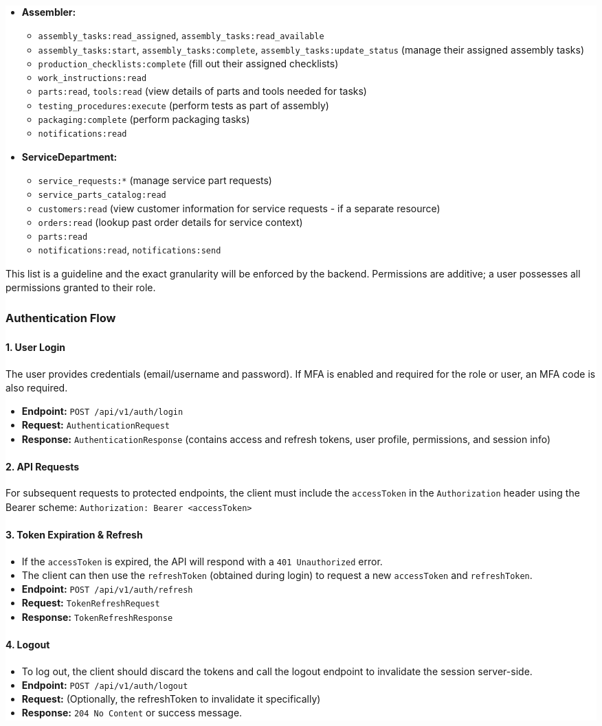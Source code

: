 - **Assembler:**
    - `assembly_tasks:read_assigned`, `assembly_tasks:read_available`
    - `assembly_tasks:start`, `assembly_tasks:complete`, `assembly_tasks:update_status` (manage their assigned assembly tasks)
    - `production_checklists:complete` (fill out their assigned checklists)
    - `work_instructions:read`
    - `parts:read`, `tools:read` (view details of parts and tools needed for tasks)
    - `testing_procedures:execute` (perform tests as part of assembly)
    - `packaging:complete` (perform packaging tasks)
    - `notifications:read`

- **ServiceDepartment:**
    - `service_requests:*` (manage service part requests)
    - `service_parts_catalog:read`
    - `customers:read` (view customer information for service requests - if a separate resource)
    - `orders:read` (lookup past order details for service context)
    - `parts:read`
    - `notifications:read`, `notifications:send`

This list is a guideline and the exact granularity will be enforced by the backend. Permissions are additive; a user possesses all permissions granted to their role.

### Authentication Flow

#### 1. User Login
The user provides credentials (email/username and password). If MFA is enabled and required for the role or user, an MFA code is also required.
- **Endpoint:** `POST /api/v1/auth/login`
- **Request:** `AuthenticationRequest`
- **Response:** `AuthenticationResponse` (contains access and refresh tokens, user profile, permissions, and session info)

#### 2. API Requests
For subsequent requests to protected endpoints, the client must include the `accessToken` in the `Authorization` header using the Bearer scheme:
`Authorization: Bearer <accessToken>`

#### 3. Token Expiration & Refresh
- If the `accessToken` is expired, the API will respond with a `401 Unauthorized` error.
- The client can then use the `refreshToken` (obtained during login) to request a new `accessToken` and `refreshToken`.
- **Endpoint:** `POST /api/v1/auth/refresh`
- **Request:** `TokenRefreshRequest`
- **Response:** `TokenRefreshResponse`

#### 4. Logout
- To log out, the client should discard the tokens and call the logout endpoint to invalidate the session server-side.
- **Endpoint:** `POST /api/v1/auth/logout`
- **Request:** (Optionally, the refreshToken to invalidate it specifically)
- **Response:** `204 No Content` or success message.
